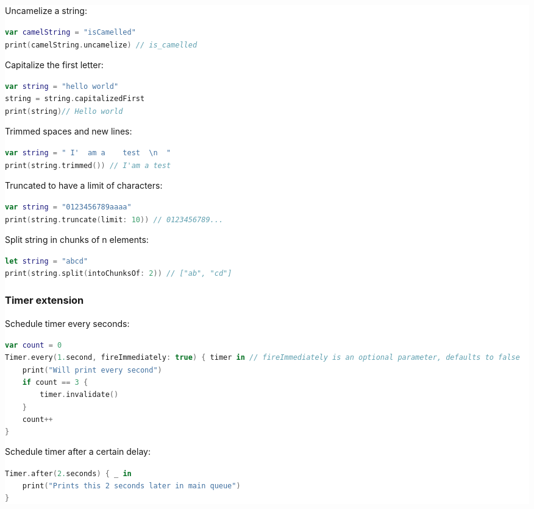 Uncamelize a string:

```swift
var camelString = "isCamelled"
print(camelString.uncamelize) // is_camelled
```

Capitalize the first letter:

```swift
var string = "hello world"
string = string.capitalizedFirst
print(string)// Hello world
```

Trimmed spaces and new lines:

```swift
var string = " I'  am a    test  \n  "
print(string.trimmed()) // I'am a test
```

Truncated to have a limit of characters:

```swift
var string = "0123456789aaaa"
print(string.truncate(limit: 10)) // 0123456789...
```

Split string in chunks of n elements:

```swift
let string = "abcd"
print(string.split(intoChunksOf: 2)) // ["ab", "cd"]
```

### Timer extension

Schedule timer every seconds:

```swift
var count = 0
Timer.every(1.second, fireImmediately: true) { timer in // fireImmediately is an optional parameter, defaults to false
    print("Will print every second")
    if count == 3 {
        timer.invalidate()
    }
    count++
}
```

Schedule timer after a certain delay:

```swift
Timer.after(2.seconds) { _ in
    print("Prints this 2 seconds later in main queue")
}
```
